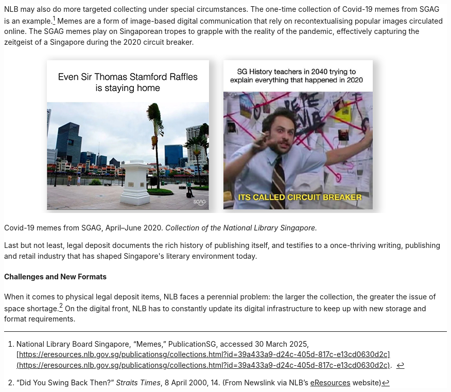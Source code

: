 NLB may also do more targeted collecting under special circumstances. The one-time collection of Covid-19 memes from SGAG is an example.[^7] Memes are a form of image-based digital communication that rely on recontextualising popular images circulated online. The SGAG memes play on Singaporean tropes to grapple with the reality of the pandemic, effectively capturing the zeitgeist of a Singapore during the 2020 circuit breaker.

![](/images/Vol%2021%20Issue%202/Legal%20Deposit/history_meme4.jpg)
<div style="background-color:white;"> Covid-19 memes&nbsp;from SGAG, April–June 2020.<i> Collection of the National Library Singapore.</i></div>

Last but not least, legal deposit documents the rich history of publishing itself, and testifies to a once-thriving writing, publishing and retail industry that has shaped Singapore's literary environment today.

#### **Challenges and New Formats&nbsp;**

When it comes to physical legal deposit items, NLB faces a perennial problem: the larger the collection, the greater the issue of space shortage.[^8] On the digital front, NLB has to constantly update its digital infrastructure to keep up with new storage and format requirements.&nbsp;


[^1]:  Ivy Lee, “[Preserving Our Published Heritage](https://biblioasia.nlb.gov.sg/vol-11/issue-4/jan-mar-2016/preservation-published-heritage-national-library-legal-deposit/),” _BiblioAsia_ 11, no. 4 (January–March 2016): 122–24.
[^2]: Republic of Singapore, National Library Board (Amendment) Act 2018, No. 30 of 2018, _Government Gazette Acts Supplement_, Singapore Statutes Online, last updated 30 March 2025, [https://sso.agc.gov.sg/Acts-Supp/30-2018/Published/20180813?DocDate=20180813](https://sso.agc.gov.sg/Acts-Supp/30-2018/Published/20180813?DocDate=20180813).
[^3]: Hedwig Anuar, “[Singapore’s National Library](https://eresources.nlb.gov.sg/newspapers/digitised/article/stannual19620101-1.2.45),” _Straits Times Annual_, 1 January 1962, 58–59. (From NewspaperSG)
[^4]: Un Hon Hing, “[Not the Way to Encourage Local Writers](https://eresources.nlb.gov.sg/newspapers/digitised/article/straitstimes19761030-1.2.48.1),” _Straits Times_, 30 October 1976, 11. (From NewspaperSG)
[^5]: E. Klass, “[Why Locally-Printed Books Must Go to N-Library](https://eresources.nlb.gov.sg/newspapers/digitised/article/straitstimes19761108-1.2.97),” _Straits Times_, 8 November 1976, 14. (From NewspaperSG)
[^6]: Lee Xuan Jin, “First Experience with PublicationSG,” Lycheekoala (blog), 24 September 2020, [https://lycheekoala.wordpress.com/2020/09/24/first-experience-with-publication-sg/.](https://lycheekoala.wordpress.com/2020/09/24/first-experience-with-publication-sg/)
[^7]: National Library Board Singapore, “Memes,” PublicationSG, accessed 30 March 2025, [https://eresources.nlb.gov.sg/publicationsg/collections.html?id=39a433a9-d24c-405d-817c-e13cd0630d2c](https://eresources.nlb.gov.sg/publicationsg/collections.html?id=39a433a9-d24c-405d-817c-e13cd0630d2c). &nbsp;
[^8]: “Did You Swing Back Then?” _Straits Times_, 8 April 2000, 14. (From Newslink via NLB’s [eResources](https://eresources.nlb.gov.sg/) website)
[^9]: “IFLA Submits Comments on WIPO Artificial Intelligence and Intellectual Property,” International Federation of Library Associations and Institutions, 17 February 2020, [https://www.ifla.org/news/ifla-submits-comments-on-wipo-artificial-intelligence-issues-paper/](https://www.ifla.org/news/ifla-submits-comments-on-wipo-artificial-intelligence-issues-paper/).
[^10]: “Meet Lynn Wong,” Lynn Wong, accessed 30 March 2025, [https://lynnwong.com/](https://lynnwong.com/); Lynn Wong Yuqing (@lynnwyq), Instagram, accessed 30 March 2025,&nbsp; [https://www.instagram.com/lynnwyq/](https://www.instagram.com/lynnwyq/).
[^11]: Sri Warisan Som Said Performing Arts Ltd, Facebook, accessed 30 March 2025, [https://www.facebook.com/groups/sriwarisan/](https://www.facebook.com/groups/sriwarisan/).